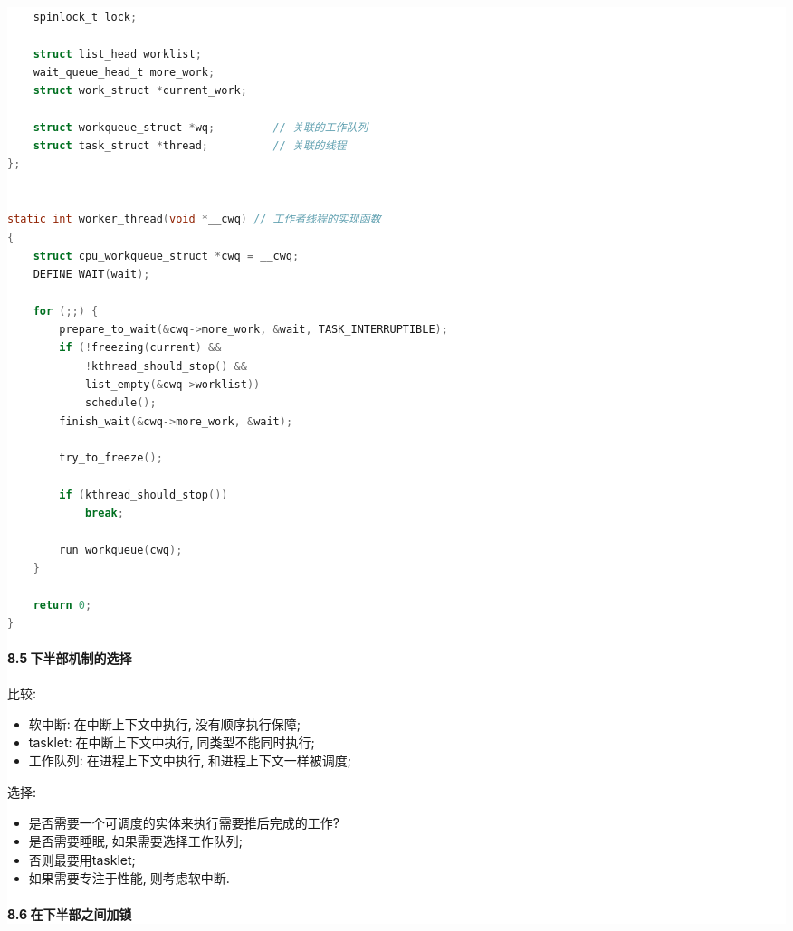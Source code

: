 ``` c
	spinlock_t lock;

	struct list_head worklist;
	wait_queue_head_t more_work;
	struct work_struct *current_work;

	struct workqueue_struct *wq;         // 关联的工作队列
	struct task_struct *thread;          // 关联的线程
};


static int worker_thread(void *__cwq) // 工作者线程的实现函数
{
	struct cpu_workqueue_struct *cwq = __cwq;
	DEFINE_WAIT(wait);

	for (;;) {
		prepare_to_wait(&cwq->more_work, &wait, TASK_INTERRUPTIBLE);
		if (!freezing(current) &&
		    !kthread_should_stop() &&
		    list_empty(&cwq->worklist))
			schedule();
		finish_wait(&cwq->more_work, &wait);

		try_to_freeze();

		if (kthread_should_stop())
			break;

		run_workqueue(cwq);
	}

	return 0;
}
```

#### 8.5 下半部机制的选择

比较:

- 软中断: 在中断上下文中执行, 没有顺序执行保障;
- tasklet: 在中断上下文中执行, 同类型不能同时执行;
- 工作队列: 在进程上下文中执行, 和进程上下文一样被调度;

选择:

- 是否需要一个可调度的实体来执行需要推后完成的工作?
- 是否需要睡眠, 如果需要选择工作队列;
- 否则最要用tasklet;
- 如果需要专注于性能, 则考虑软中断.

#### 8.6 在下半部之间加锁

